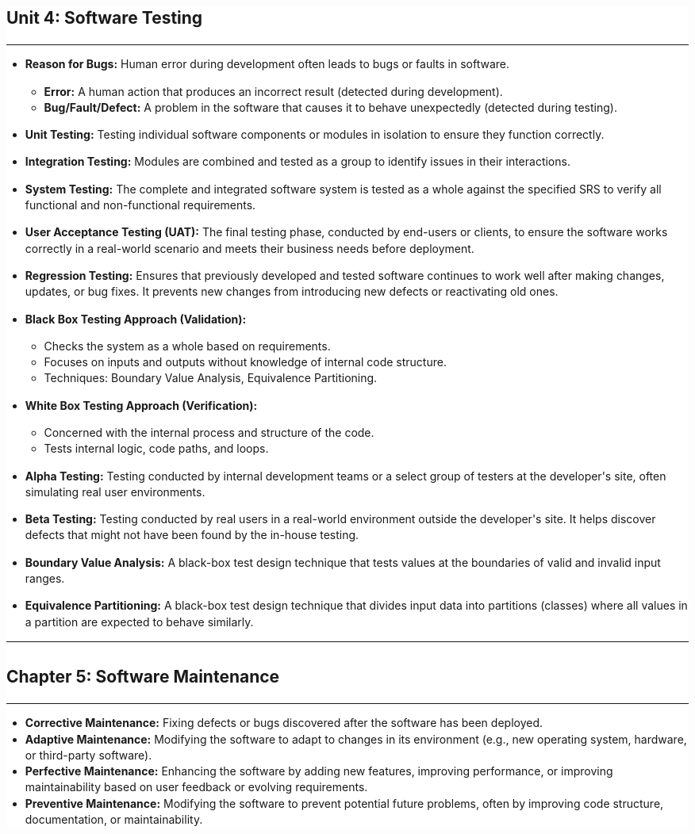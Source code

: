 ## Unit 4: Software Testing

---

* **Reason for Bugs:** Human error during development often leads to bugs or faults in software.
    * **Error:** A human action that produces an incorrect result (detected during development).
    * **Bug/Fault/Defect:** A problem in the software that causes it to behave unexpectedly (detected during testing).

* **Unit Testing:** Testing individual software components or modules in isolation to ensure they function correctly.
* **Integration Testing:** Modules are combined and tested as a group to identify issues in their interactions.
* **System Testing:** The complete and integrated software system is tested as a whole against the specified SRS to verify all functional and non-functional requirements.
* **User Acceptance Testing (UAT):** The final testing phase, conducted by end-users or clients, to ensure the software works correctly in a real-world scenario and meets their business needs before deployment.
* **Regression Testing:** Ensures that previously developed and tested software continues to work well after making changes, updates, or bug fixes. It prevents new changes from introducing new defects or reactivating old ones.

* **Black Box Testing Approach (Validation):**
    * Checks the system as a whole based on requirements.
    * Focuses on inputs and outputs without knowledge of internal code structure.
    * Techniques: Boundary Value Analysis, Equivalence Partitioning.

* **White Box Testing Approach (Verification):**
    * Concerned with the internal process and structure of the code.
    * Tests internal logic, code paths, and loops.

* **Alpha Testing:** Testing conducted by internal development teams or a select group of testers at the developer's site, often simulating real user environments.
* **Beta Testing:** Testing conducted by real users in a real-world environment outside the developer's site. It helps discover defects that might not have been found by the in-house testing.

* **Boundary Value Analysis:** A black-box test design technique that tests values at the boundaries of valid and invalid input ranges.
* **Equivalence Partitioning:** A black-box test design technique that divides input data into partitions (classes) where all values in a partition are expected to behave similarly.

---

## Chapter 5: Software Maintenance

---

* **Corrective Maintenance:** Fixing defects or bugs discovered after the software has been deployed.
* **Adaptive Maintenance:** Modifying the software to adapt to changes in its environment (e.g., new operating system, hardware, or third-party software).
* **Perfective Maintenance:** Enhancing the software by adding new features, improving performance, or improving maintainability based on user feedback or evolving requirements.
* **Preventive Maintenance:** Modifying the software to prevent potential future problems, often by improving code structure, documentation, or maintainability.
